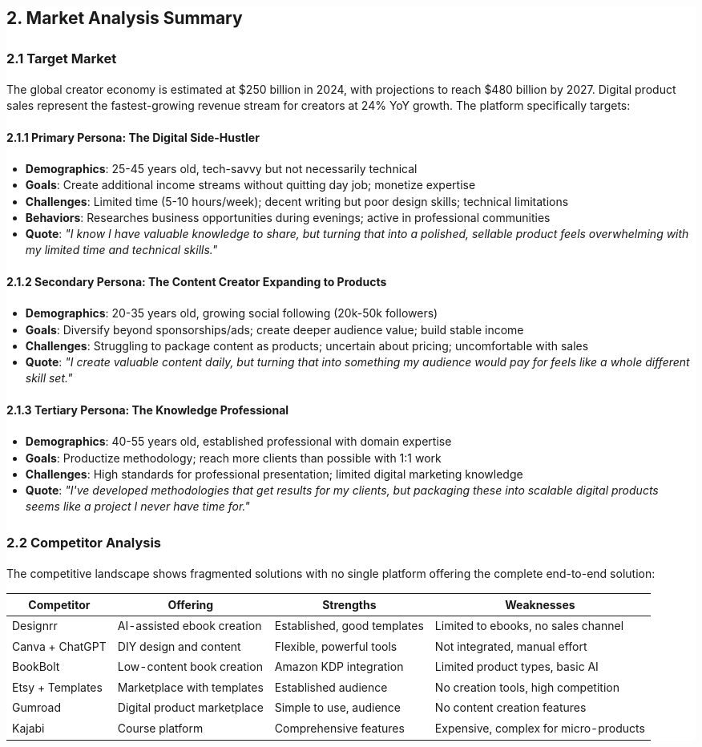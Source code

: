 ## 2. Market Analysis Summary

### 2.1 Target Market
The global creator economy is estimated at $250 billion in 2024, with projections to reach $480 billion by 2027. Digital product sales represent the fastest-growing revenue stream for creators at 24% YoY growth. The platform specifically targets:

#### 2.1.1 Primary Persona: The Digital Side-Hustler
- **Demographics**: 25-45 years old, tech-savvy but not necessarily technical
- **Goals**: Create additional income streams without quitting day job; monetize expertise
- **Challenges**: Limited time (5-10 hours/week); decent writing but poor design skills; technical limitations
- **Behaviors**: Researches business opportunities during evenings; active in professional communities
- **Quote**: *"I know I have valuable knowledge to share, but turning that into a polished, sellable product feels overwhelming with my limited time and technical skills."*

#### 2.1.2 Secondary Persona: The Content Creator Expanding to Products
- **Demographics**: 20-35 years old, growing social following (20k-50k followers)
- **Goals**: Diversify beyond sponsorships/ads; create deeper audience value; build stable income
- **Challenges**: Struggling to package content as products; uncertain about pricing; uncomfortable with sales
- **Quote**: *"I create valuable content daily, but turning that into something my audience would pay for feels like a whole different skill set."*

#### 2.1.3 Tertiary Persona: The Knowledge Professional
- **Demographics**: 40-55 years old, established professional with domain expertise
- **Goals**: Productize methodology; reach more clients than possible with 1:1 work
- **Challenges**: High standards for professional presentation; limited digital marketing knowledge
- **Quote**: *"I've developed methodologies that get results for my clients, but packaging these into scalable digital products seems like a project I never have time for."*

### 2.2 Competitor Analysis
The competitive landscape shows fragmented solutions with no single platform offering the complete end-to-end solution:

| Competitor | Offering | Strengths | Weaknesses |
|------------|----------|-----------|------------|
| Designrr | AI-assisted ebook creation | Established, good templates | Limited to ebooks, no sales channel |
| Canva + ChatGPT | DIY design and content | Flexible, powerful tools | Not integrated, manual effort |
| BookBolt | Low-content book creation | Amazon KDP integration | Limited product types, basic AI |
| Etsy + Templates | Marketplace with templates | Established audience | No creation tools, high competition |
| Gumroad | Digital product marketplace | Simple to use, audience | No content creation features |
| Kajabi | Course platform | Comprehensive features | Expensive, complex for micro-products |
